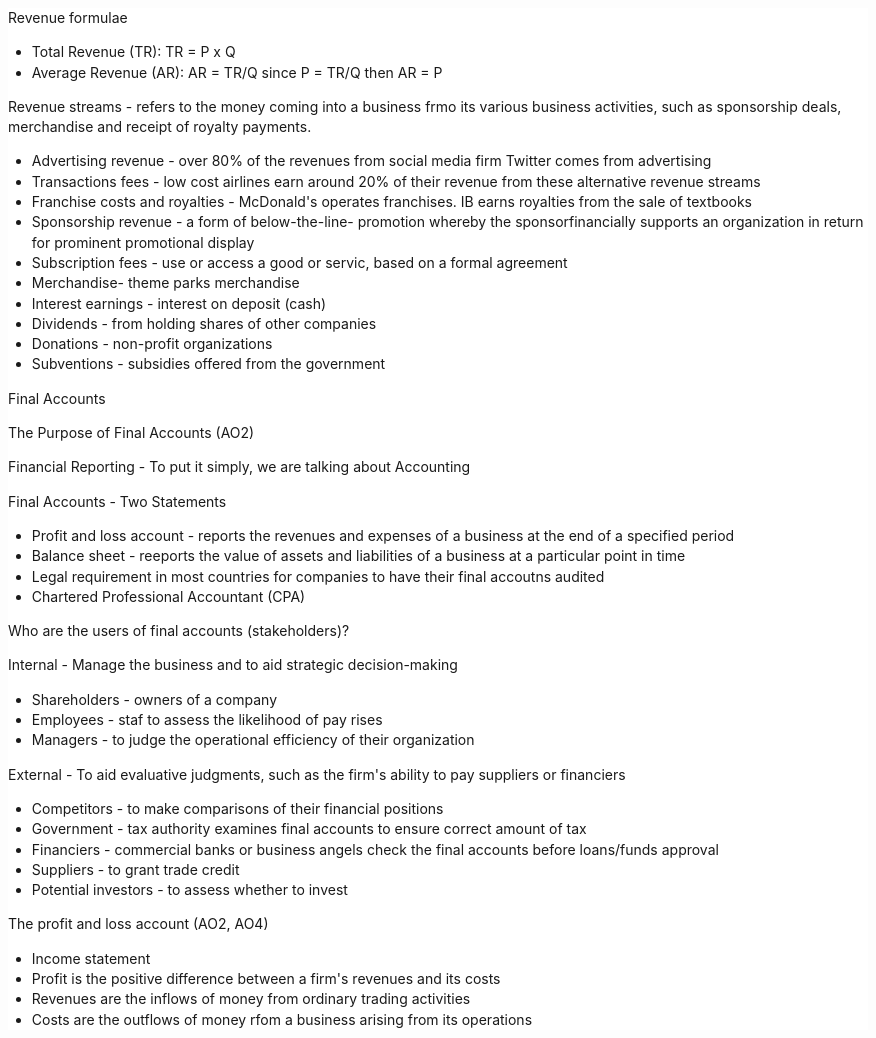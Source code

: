 Revenue formulae

- Total Revenue (TR): TR = P x Q
- Average Revenue (AR): AR = TR/Q since P = TR/Q then AR = P

Revenue streams - refers to the money coming into a business frmo its various business activities, such as sponsorship deals, merchandise and receipt of royalty payments.

- Advertising revenue - over 80% of the revenues from social media firm Twitter comes from advertising
- Transactions fees - low cost airlines earn around 20% of their revenue from these alternative revenue streams
- Franchise costs and royalties - McDonald's operates franchises. IB earns royalties from the sale of textbooks
- Sponsorship revenue - a form of below-the-line- promotion whereby the sponsorfinancially supports an organization in return for prominent promotional display
- Subscription fees - use or access a good or servic, based on a formal agreement
- Merchandise- theme parks merchandise
- Interest earnings - interest on deposit (cash)
- Dividends - from holding shares of other companies
- Donations - non-profit organizations
- Subventions - subsidies offered from the government

Final Accounts

The Purpose of Final Accounts (AO2)

Financial Reporting - To put it simply, we are talking about Accounting

Final Accounts - Two Statements

- Profit and loss account - reports the revenues and expenses of a business at the end of a specified period
- Balance sheet - reeports the value of assets and liabilities of a business at a particular point in time
- Legal requirement in most countries for companies to have their final accoutns audited
- Chartered Professional Accountant (CPA)

Who are the users of final accounts (stakeholders)?

Internal - Manage the business and to aid strategic decision-making

- Shareholders - owners of a company
- Employees - staf to assess the likelihood of pay rises
- Managers - to judge the operational efficiency of their organization

External - To aid evaluative judgments, such as the firm's ability to pay suppliers or financiers

- Competitors - to make comparisons of their financial positions
- Government - tax authority examines final accounts to ensure correct amount of tax
- Financiers - commercial banks or business angels check the final accounts before loans/funds approval
- Suppliers - to grant trade credit
- Potential investors - to assess whether to invest

The profit and loss account (AO2, AO4)

- Income statement
- Profit is the positive difference between a firm's revenues and its costs
- Revenues are the inflows of money from ordinary trading activities
- Costs are the outflows of money rfom a business arising from its operations
